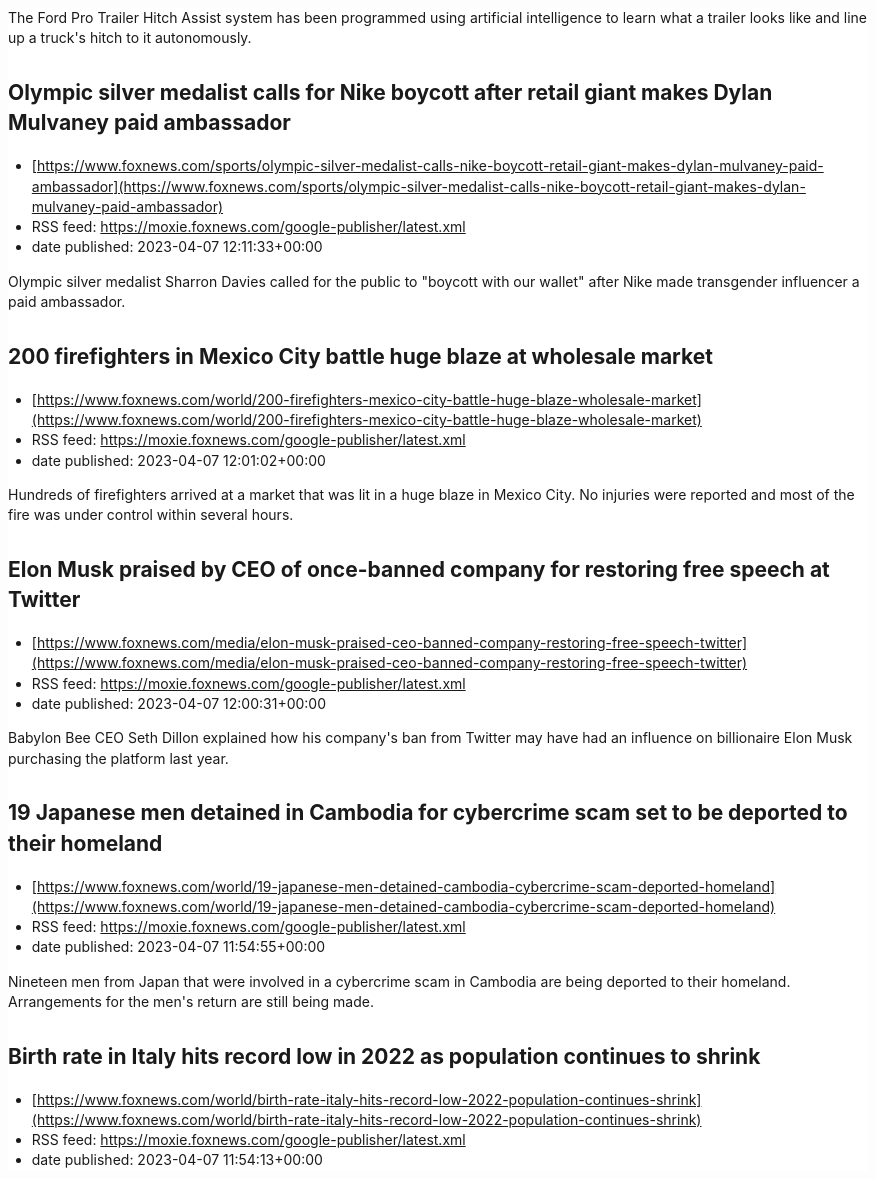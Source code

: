 The Ford Pro Trailer Hitch Assist system has been programmed using artificial intelligence to learn what a trailer looks like and line up a truck&apos;s hitch to it autonomously.

## Olympic silver medalist calls for Nike boycott after retail giant makes Dylan Mulvaney paid ambassador
 - [https://www.foxnews.com/sports/olympic-silver-medalist-calls-nike-boycott-retail-giant-makes-dylan-mulvaney-paid-ambassador](https://www.foxnews.com/sports/olympic-silver-medalist-calls-nike-boycott-retail-giant-makes-dylan-mulvaney-paid-ambassador)
 - RSS feed: https://moxie.foxnews.com/google-publisher/latest.xml
 - date published: 2023-04-07 12:11:33+00:00

Olympic silver medalist Sharron Davies called for the public to &quot;boycott with our wallet&quot; after Nike made transgender influencer a paid ambassador.

## 200 firefighters in Mexico City battle huge blaze at wholesale market
 - [https://www.foxnews.com/world/200-firefighters-mexico-city-battle-huge-blaze-wholesale-market](https://www.foxnews.com/world/200-firefighters-mexico-city-battle-huge-blaze-wholesale-market)
 - RSS feed: https://moxie.foxnews.com/google-publisher/latest.xml
 - date published: 2023-04-07 12:01:02+00:00

Hundreds of firefighters arrived at a market that was lit in a huge blaze in Mexico City. No injuries were reported and most of the fire was under control within several hours.

## Elon Musk praised by CEO of once-banned company for restoring free speech at Twitter
 - [https://www.foxnews.com/media/elon-musk-praised-ceo-banned-company-restoring-free-speech-twitter](https://www.foxnews.com/media/elon-musk-praised-ceo-banned-company-restoring-free-speech-twitter)
 - RSS feed: https://moxie.foxnews.com/google-publisher/latest.xml
 - date published: 2023-04-07 12:00:31+00:00

Babylon Bee CEO Seth Dillon explained how his company&apos;s ban from Twitter may have had an influence on billionaire Elon Musk purchasing the platform last year.

## 19 Japanese men detained in Cambodia for cybercrime scam set to be deported to their homeland
 - [https://www.foxnews.com/world/19-japanese-men-detained-cambodia-cybercrime-scam-deported-homeland](https://www.foxnews.com/world/19-japanese-men-detained-cambodia-cybercrime-scam-deported-homeland)
 - RSS feed: https://moxie.foxnews.com/google-publisher/latest.xml
 - date published: 2023-04-07 11:54:55+00:00

Nineteen men from Japan that were involved in a cybercrime scam in Cambodia are being deported to their homeland. Arrangements for the men&apos;s return are still being made.

## Birth rate in Italy hits record low in 2022 as population continues to shrink
 - [https://www.foxnews.com/world/birth-rate-italy-hits-record-low-2022-population-continues-shrink](https://www.foxnews.com/world/birth-rate-italy-hits-record-low-2022-population-continues-shrink)
 - RSS feed: https://moxie.foxnews.com/google-publisher/latest.xml
 - date published: 2023-04-07 11:54:13+00:00
